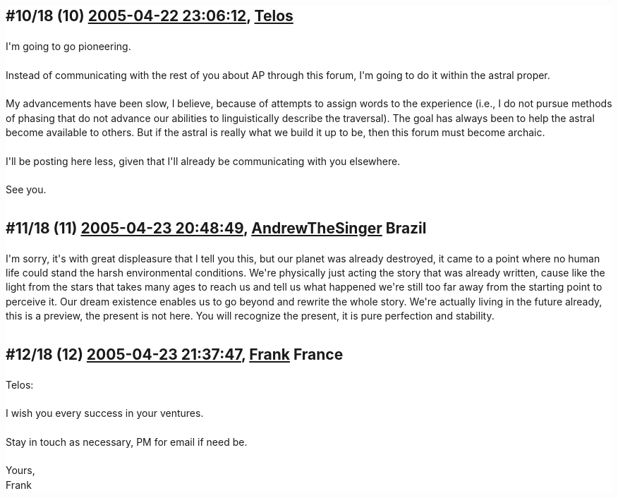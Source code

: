 ## \#10/18 (10) [2005-04-22 23:06:12](https://www.astralpulse.com/forums/index.php?msg=161458), [Telos](https://www.astralpulse.com/forums/profile/?u=6496)  ##
<section>
I'm going to go pioneering.
<br>
<br>
Instead of communicating with the rest of you about AP through this forum, I'm going to do it within the astral proper.
<br>
<br>
My advancements have been slow, I believe, because of attempts to assign words to the experience (i.e., I do not pursue methods of phasing that do not advance our abilities to linguistically describe the traversal). The goal has always been to help the astral become available to others. But if the astral is really what we build it up to be, then this forum must become archaic.
<br>
<br>
I'll be posting here less, given that I'll already be communicating with you elsewhere.
<br>
<br>
See you.
</section>

## \#11/18 (11) [2005-04-23 20:48:49](https://www.astralpulse.com/forums/index.php?msg=161569), [AndrewTheSinger](https://www.astralpulse.com/forums/profile/?u=629) Brazil ##
<section>
I'm sorry, it's with great displeasure that I tell you this, but our planet was already destroyed, it came to a point where no human life could stand the harsh environmental conditions. We're physically just acting the story that was already written, cause like the light from the stars that takes many ages to reach us and tell us what happened we're still too far away from the starting point to perceive it. Our dream existence enables us to go beyond and rewrite the whole story. We're actually living in the future already, this is a preview, the present is not here. You will recognize the present, it is pure perfection and stability.
</section>

## \#12/18 (12) [2005-04-23 21:37:47](https://www.astralpulse.com/forums/index.php?msg=161572), [Frank](https://www.astralpulse.com/forums/profile/?u=359) France ##
<section>
Telos:
<br>
<br>
I wish you every success in your ventures.
<br>
<br>
Stay in touch as necessary, PM for email if need be.
<br>
<br>
Yours,
<br>
Frank
</section>
